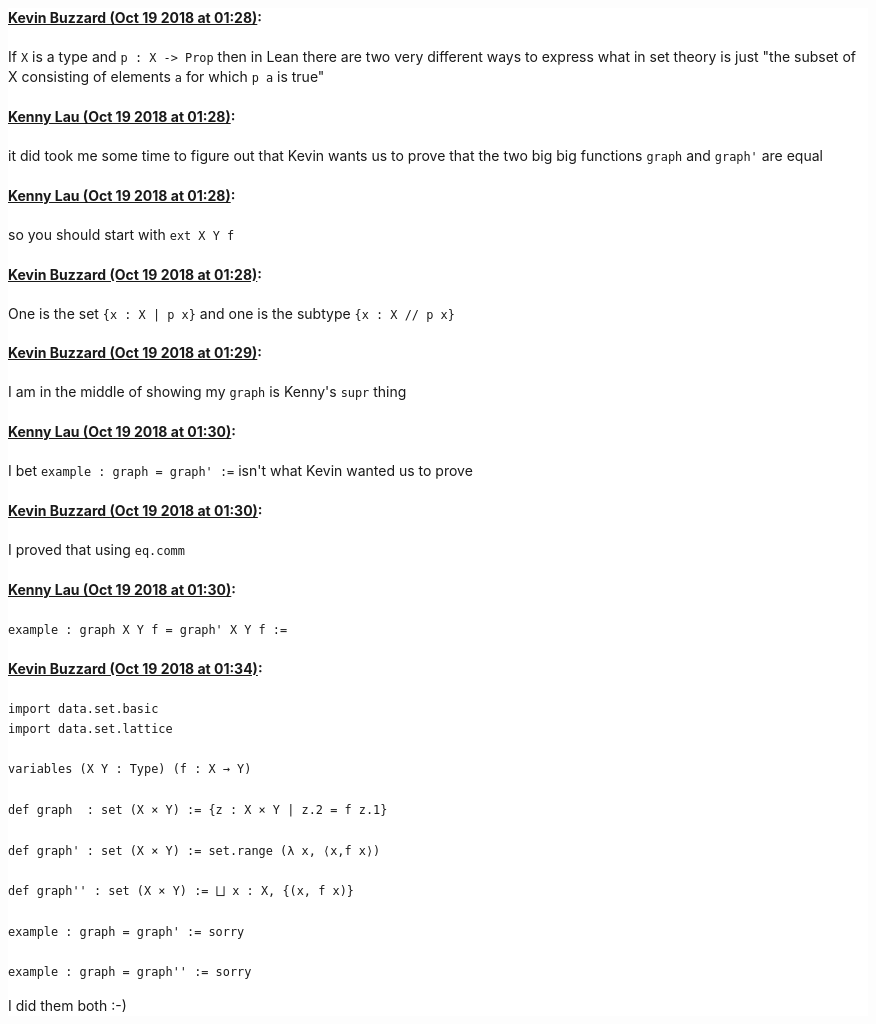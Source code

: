 #### [Kevin Buzzard (Oct 19 2018 at 01:28)](https://leanprover.zulipchat.com/#narrow/stream/113489-new%20members/topic/ordered%20pairs/near/136078760):
If `X` is a type and `p : X -> Prop` then in Lean there are two very different ways to express what in set theory is just "the subset of X consisting of elements `a` for which `p a` is true"

#### [Kenny Lau (Oct 19 2018 at 01:28)](https://leanprover.zulipchat.com/#narrow/stream/113489-new%20members/topic/ordered%20pairs/near/136078763):
it did took me some time to figure out that Kevin wants us to prove that the two big big functions `graph` and `graph'` are equal

#### [Kenny Lau (Oct 19 2018 at 01:28)](https://leanprover.zulipchat.com/#narrow/stream/113489-new%20members/topic/ordered%20pairs/near/136078770):
so you should start with `ext X Y f`

#### [Kevin Buzzard (Oct 19 2018 at 01:28)](https://leanprover.zulipchat.com/#narrow/stream/113489-new%20members/topic/ordered%20pairs/near/136078772):
One is the set `{x : X | p x}` and one is the subtype `{x : X // p x}`

#### [Kevin Buzzard (Oct 19 2018 at 01:29)](https://leanprover.zulipchat.com/#narrow/stream/113489-new%20members/topic/ordered%20pairs/near/136078800):
I am in the middle of showing my `graph` is Kenny's `supr` thing

#### [Kenny Lau (Oct 19 2018 at 01:30)](https://leanprover.zulipchat.com/#narrow/stream/113489-new%20members/topic/ordered%20pairs/near/136078861):
I bet `example : graph = graph' :=` isn't what Kevin wanted us to prove

#### [Kevin Buzzard (Oct 19 2018 at 01:30)](https://leanprover.zulipchat.com/#narrow/stream/113489-new%20members/topic/ordered%20pairs/near/136078867):
I proved that using `eq.comm`

#### [Kenny Lau (Oct 19 2018 at 01:30)](https://leanprover.zulipchat.com/#narrow/stream/113489-new%20members/topic/ordered%20pairs/near/136078880):
`example : graph X Y f = graph' X Y f :=`

#### [Kevin Buzzard (Oct 19 2018 at 01:34)](https://leanprover.zulipchat.com/#narrow/stream/113489-new%20members/topic/ordered%20pairs/near/136079017):
```lean
import data.set.basic
import data.set.lattice

variables (X Y : Type) (f : X → Y)

def graph  : set (X × Y) := {z : X × Y | z.2 = f z.1}

def graph' : set (X × Y) := set.range (λ x, ⟨x,f x⟩) 

def graph'' : set (X × Y) := ⨆ x : X, {(x, f x)}

example : graph = graph' := sorry

example : graph = graph'' := sorry
```
I did them both :-)
